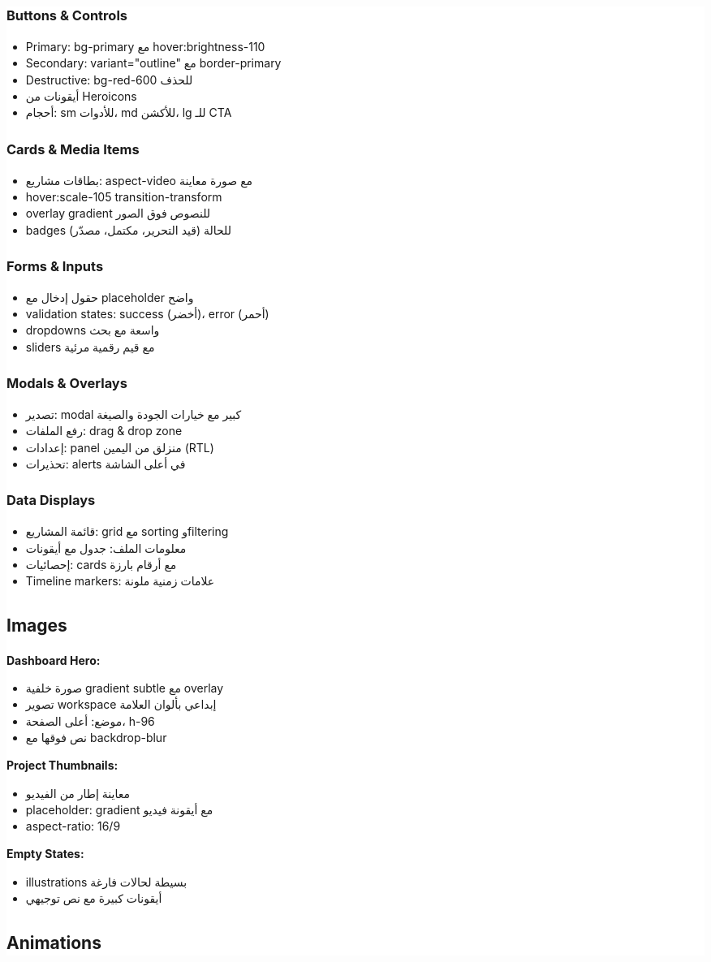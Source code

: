### Buttons & Controls
- Primary: bg-primary مع hover:brightness-110
- Secondary: variant="outline" مع border-primary
- Destructive: bg-red-600 للحذف
- أيقونات من Heroicons
- أحجام: sm للأدوات، md للأكشن، lg للـ CTA

### Cards & Media Items
- بطاقات مشاريع: aspect-video مع صورة معاينة
- hover:scale-105 transition-transform
- overlay gradient للنصوص فوق الصور
- badges للحالة (قيد التحرير، مكتمل، مصدّر)

### Forms & Inputs
- حقول إدخال مع placeholder واضح
- validation states: success (أخضر)، error (أحمر)
- dropdowns واسعة مع بحث
- sliders مع قيم رقمية مرئية

### Modals & Overlays
- تصدير: modal كبير مع خيارات الجودة والصيغة
- رفع الملفات: drag & drop zone
- إعدادات: panel منزلق من اليمين (RTL)
- تحذيرات: alerts في أعلى الشاشة

### Data Displays
- قائمة المشاريع: grid مع sorting وfiltering
- معلومات الملف: جدول مع أيقونات
- إحصائيات: cards مع أرقام بارزة
- Timeline markers: علامات زمنية ملونة

## Images

**Dashboard Hero:**
- صورة خلفية gradient subtle مع overlay
- تصوير workspace إبداعي بألوان العلامة
- موضع: أعلى الصفحة، h-96
- نص فوقها مع backdrop-blur

**Project Thumbnails:**
- معاينة إطار من الفيديو
- placeholder: gradient مع أيقونة فيديو
- aspect-ratio: 16/9

**Empty States:**
- illustrations بسيطة لحالات فارغة
- أيقونات كبيرة مع نص توجيهي

## Animations
